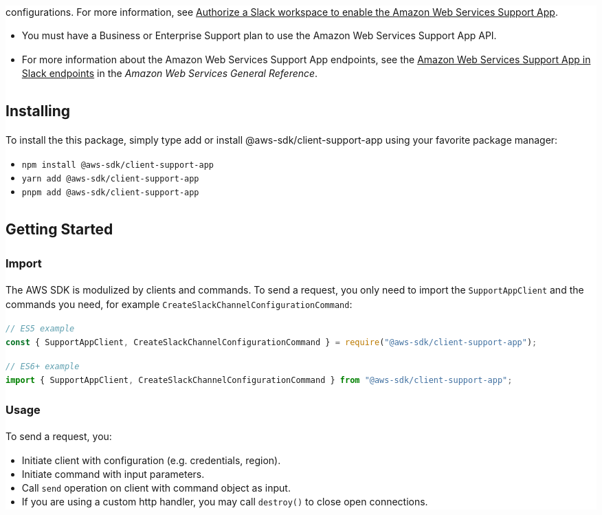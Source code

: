 configurations. For more information, see <a href="https://docs.aws.amazon.com/awssupport/latest/user/authorize-slack-workspace.html">Authorize a
Slack workspace to enable the Amazon Web Services Support App</a>.</p>
<note>
<ul>
<li>
<p>You must have a Business or Enterprise Support plan to use the Amazon Web Services Support App API. </p>
</li>
<li>
<p>For more information about the Amazon Web Services Support App endpoints, see the <a href="https://docs.aws.amazon.com/general/latest/gr/awssupport.html#awssupport_app_region">Amazon Web Services Support App in Slack endpoints</a> in the <i>Amazon Web Services General
Reference</i>.</p>
</li>
</ul>
</note>

## Installing

To install the this package, simply type add or install @aws-sdk/client-support-app
using your favorite package manager:

- `npm install @aws-sdk/client-support-app`
- `yarn add @aws-sdk/client-support-app`
- `pnpm add @aws-sdk/client-support-app`

## Getting Started

### Import

The AWS SDK is modulized by clients and commands.
To send a request, you only need to import the `SupportAppClient` and
the commands you need, for example `CreateSlackChannelConfigurationCommand`:

```js
// ES5 example
const { SupportAppClient, CreateSlackChannelConfigurationCommand } = require("@aws-sdk/client-support-app");
```

```ts
// ES6+ example
import { SupportAppClient, CreateSlackChannelConfigurationCommand } from "@aws-sdk/client-support-app";
```

### Usage

To send a request, you:

- Initiate client with configuration (e.g. credentials, region).
- Initiate command with input parameters.
- Call `send` operation on client with command object as input.
- If you are using a custom http handler, you may call `destroy()` to close open connections.
